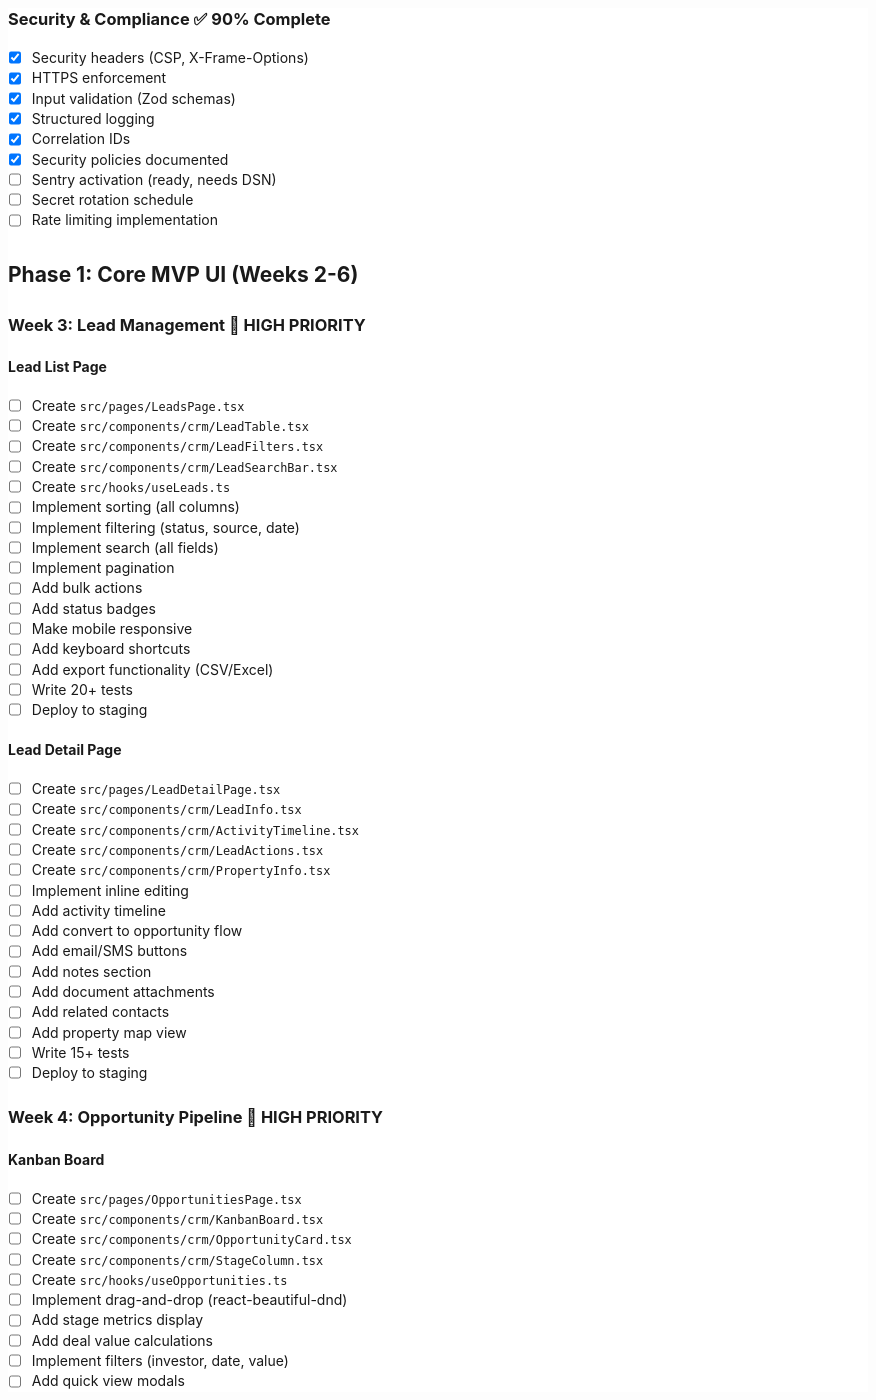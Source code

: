 ### Security & Compliance ✅ 90% Complete
- [x] Security headers (CSP, X-Frame-Options)
- [x] HTTPS enforcement
- [x] Input validation (Zod schemas)
- [x] Structured logging
- [x] Correlation IDs
- [x] Security policies documented
- [ ] Sentry activation (ready, needs DSN)
- [ ] Secret rotation schedule
- [ ] Rate limiting implementation

## Phase 1: Core MVP UI (Weeks 2-6)

### Week 3: Lead Management 🎯 HIGH PRIORITY
#### Lead List Page
- [ ] Create `src/pages/LeadsPage.tsx`
- [ ] Create `src/components/crm/LeadTable.tsx`
- [ ] Create `src/components/crm/LeadFilters.tsx`
- [ ] Create `src/components/crm/LeadSearchBar.tsx`
- [ ] Create `src/hooks/useLeads.ts`
- [ ] Implement sorting (all columns)
- [ ] Implement filtering (status, source, date)
- [ ] Implement search (all fields)
- [ ] Implement pagination
- [ ] Add bulk actions
- [ ] Add status badges
- [ ] Make mobile responsive
- [ ] Add keyboard shortcuts
- [ ] Add export functionality (CSV/Excel)
- [ ] Write 20+ tests
- [ ] Deploy to staging

#### Lead Detail Page
- [ ] Create `src/pages/LeadDetailPage.tsx`
- [ ] Create `src/components/crm/LeadInfo.tsx`
- [ ] Create `src/components/crm/ActivityTimeline.tsx`
- [ ] Create `src/components/crm/LeadActions.tsx`
- [ ] Create `src/components/crm/PropertyInfo.tsx`
- [ ] Implement inline editing
- [ ] Add activity timeline
- [ ] Add convert to opportunity flow
- [ ] Add email/SMS buttons
- [ ] Add notes section
- [ ] Add document attachments
- [ ] Add related contacts
- [ ] Add property map view
- [ ] Write 15+ tests
- [ ] Deploy to staging

### Week 4: Opportunity Pipeline 🎯 HIGH PRIORITY
#### Kanban Board
- [ ] Create `src/pages/OpportunitiesPage.tsx`
- [ ] Create `src/components/crm/KanbanBoard.tsx`
- [ ] Create `src/components/crm/OpportunityCard.tsx`
- [ ] Create `src/components/crm/StageColumn.tsx`
- [ ] Create `src/hooks/useOpportunities.ts`
- [ ] Implement drag-and-drop (react-beautiful-dnd)
- [ ] Add stage metrics display
- [ ] Add deal value calculations
- [ ] Implement filters (investor, date, value)
- [ ] Add quick view modals